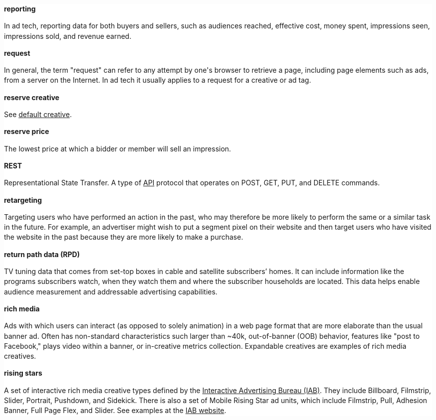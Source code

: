**reporting**

In ad tech, reporting data for both buyers and sellers, such as
audiences reached, effective cost, money spent, impressions seen,
impressions sold, and revenue earned.

**request**

In general, the term "request" can refer to any attempt by one's browser
to retrieve a page, including page elements such as ads, from a server
on the Internet. In ad tech it usually applies to a request for a
creative or ad tag. 

**reserve creative**

See <a
href="online-advertising-and-ad-tech-glossary.html#ID-00000189__ID-00000366"
class="xref">default creative</a>.

**reserve price**

The lowest price at which a bidder or member will sell an impression.

**REST**

Representational State Transfer. A type of <a
href="online-advertising-and-ad-tech-glossary.html#ID-00000189__ID-000001fc"
class="xref">API</a> protocol that operates on POST, GET, PUT, and
DELETE commands.

**retargeting**

Targeting users who have performed an action in the past, who may
therefore be more likely to perform the same or a similar task in the
future. For example, an advertiser might wish to put a segment pixel on
their website and then target users who have visited the website in the
past because they are more likely to make a purchase.

**return path data (RPD)**

TV tuning data that comes from set-top boxes in cable and satellite
subscribers’ homes. It can include information like the programs
subscribers watch, when they watch them and where the subscriber
households are located. This data helps enable audience measurement and
addressable advertising capabilities.

**rich media**

Ads with which users can interact (as opposed to solely animation) in a
web page format that are more elaborate than the usual banner ad. Often
has non-standard characteristics such larger than ~40k, out-of-banner
(OOB) behavior, features like "post to Facebook," plays video within a
banner, or in-creative metrics collection. Expandable creatives are
examples of rich media creatives.  

**rising stars**

A set of interactive rich media creative types defined by the <a
href="online-advertising-and-ad-tech-glossary.html#ID-00000189__ID-00000470"
class="xref">Interactive Advertising Bureau (IAB)</a>. They include
Billboard, Filmstrip, Slider, Portrait, Pushdown, and Sidekick. There is
also a set of Mobile Rising Star ad units, which include Filmstrip,
Pull, Adhesion Banner, Full Page Flex, and Slider. See examples at
the <a href="http://www.iab.net/risingstars/" class="xref"
target="_blank">IAB website</a>.
